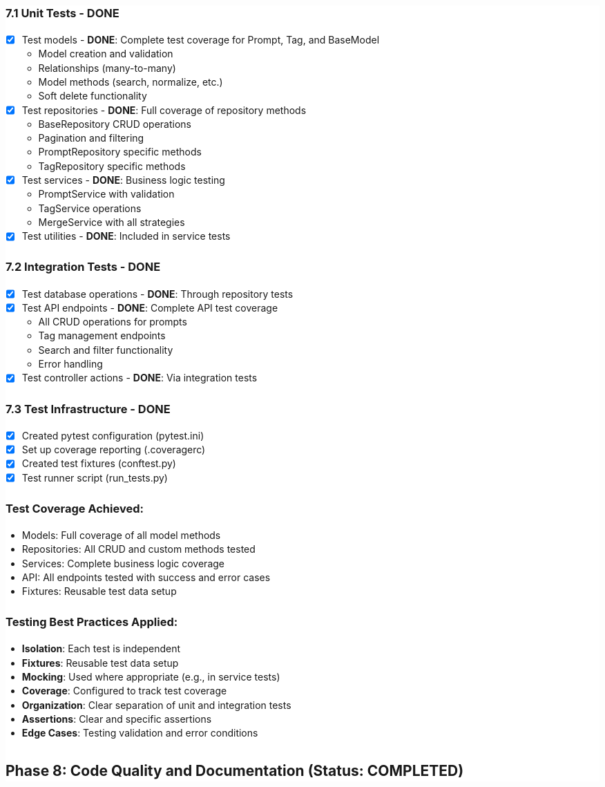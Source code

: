 ### 7.1 Unit Tests - **DONE**
- [x] Test models - **DONE**: Complete test coverage for Prompt, Tag, and BaseModel
  - Model creation and validation
  - Relationships (many-to-many)
  - Model methods (search, normalize, etc.)
  - Soft delete functionality
- [x] Test repositories - **DONE**: Full coverage of repository methods
  - BaseRepository CRUD operations
  - Pagination and filtering
  - PromptRepository specific methods
  - TagRepository specific methods
- [x] Test services - **DONE**: Business logic testing
  - PromptService with validation
  - TagService operations
  - MergeService with all strategies
- [x] Test utilities - **DONE**: Included in service tests

### 7.2 Integration Tests - **DONE**
- [x] Test database operations - **DONE**: Through repository tests
- [x] Test API endpoints - **DONE**: Complete API test coverage
  - All CRUD operations for prompts
  - Tag management endpoints
  - Search and filter functionality
  - Error handling
- [x] Test controller actions - **DONE**: Via integration tests

### 7.3 Test Infrastructure - **DONE**
- [x] Created pytest configuration (pytest.ini)
- [x] Set up coverage reporting (.coveragerc)
- [x] Created test fixtures (conftest.py)
- [x] Test runner script (run_tests.py)

### Test Coverage Achieved:
- Models: Full coverage of all model methods
- Repositories: All CRUD and custom methods tested
- Services: Complete business logic coverage
- API: All endpoints tested with success and error cases
- Fixtures: Reusable test data setup

### Testing Best Practices Applied:
- **Isolation**: Each test is independent
- **Fixtures**: Reusable test data setup
- **Mocking**: Used where appropriate (e.g., in service tests)
- **Coverage**: Configured to track test coverage
- **Organization**: Clear separation of unit and integration tests
- **Assertions**: Clear and specific assertions
- **Edge Cases**: Testing validation and error conditions

## Phase 8: Code Quality and Documentation (Status: COMPLETED)
